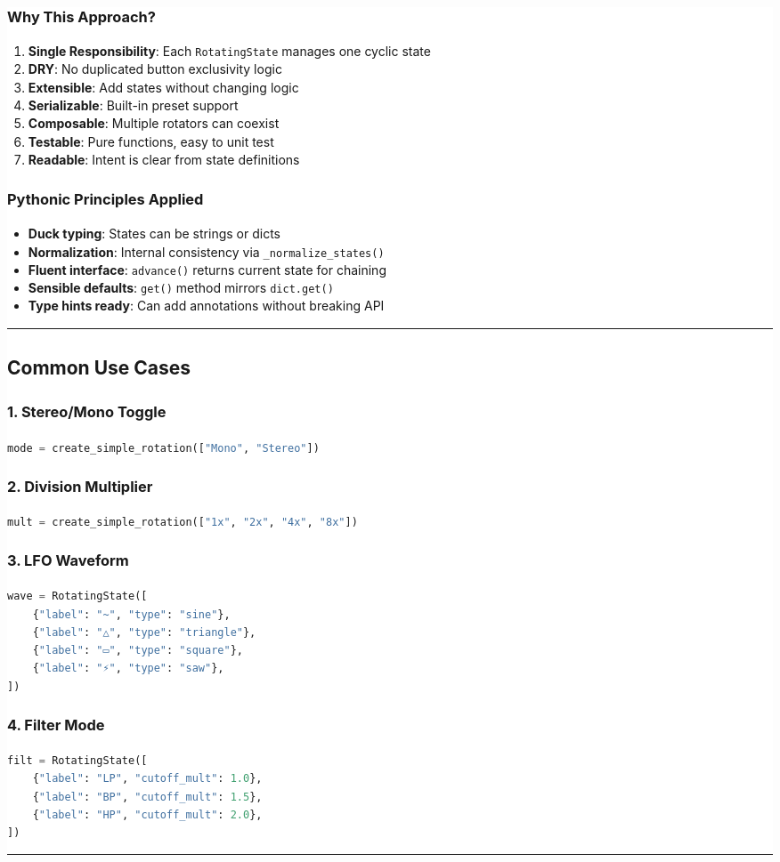### Why This Approach?

1. **Single Responsibility**: Each `RotatingState` manages one cyclic state
2. **DRY**: No duplicated button exclusivity logic
3. **Extensible**: Add states without changing logic
4. **Serializable**: Built-in preset support
5. **Composable**: Multiple rotators can coexist
6. **Testable**: Pure functions, easy to unit test
7. **Readable**: Intent is clear from state definitions

### Pythonic Principles Applied

- **Duck typing**: States can be strings or dicts
- **Normalization**: Internal consistency via `_normalize_states()`
- **Fluent interface**: `advance()` returns current state for chaining
- **Sensible defaults**: `get()` method mirrors `dict.get()`
- **Type hints ready**: Can add annotations without breaking API

---

## Common Use Cases

### 1. Stereo/Mono Toggle
```python
mode = create_simple_rotation(["Mono", "Stereo"])
```

### 2. Division Multiplier
```python
mult = create_simple_rotation(["1x", "2x", "4x", "8x"])
```

### 3. LFO Waveform
```python
wave = RotatingState([
    {"label": "~", "type": "sine"},
    {"label": "△", "type": "triangle"},
    {"label": "▭", "type": "square"},
    {"label": "⚡", "type": "saw"},
])
```

### 4. Filter Mode
```python
filt = RotatingState([
    {"label": "LP", "cutoff_mult": 1.0},
    {"label": "BP", "cutoff_mult": 1.5},
    {"label": "HP", "cutoff_mult": 2.0},
])
```

---
